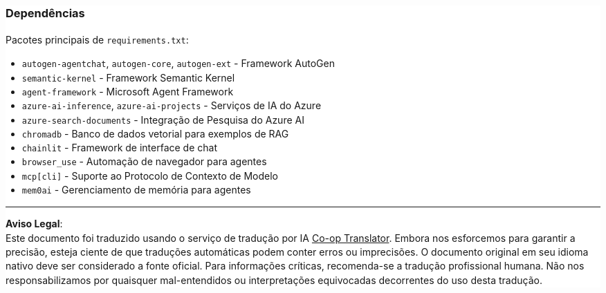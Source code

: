 ### Dependências

Pacotes principais de `requirements.txt`:
- `autogen-agentchat`, `autogen-core`, `autogen-ext` - Framework AutoGen
- `semantic-kernel` - Framework Semantic Kernel
- `agent-framework` - Microsoft Agent Framework
- `azure-ai-inference`, `azure-ai-projects` - Serviços de IA do Azure
- `azure-search-documents` - Integração de Pesquisa do Azure AI
- `chromadb` - Banco de dados vetorial para exemplos de RAG
- `chainlit` - Framework de interface de chat
- `browser_use` - Automação de navegador para agentes
- `mcp[cli]` - Suporte ao Protocolo de Contexto de Modelo
- `mem0ai` - Gerenciamento de memória para agentes

---

**Aviso Legal**:  
Este documento foi traduzido usando o serviço de tradução por IA [Co-op Translator](https://github.com/Azure/co-op-translator). Embora nos esforcemos para garantir a precisão, esteja ciente de que traduções automáticas podem conter erros ou imprecisões. O documento original em seu idioma nativo deve ser considerado a fonte oficial. Para informações críticas, recomenda-se a tradução profissional humana. Não nos responsabilizamos por quaisquer mal-entendidos ou interpretações equivocadas decorrentes do uso desta tradução.